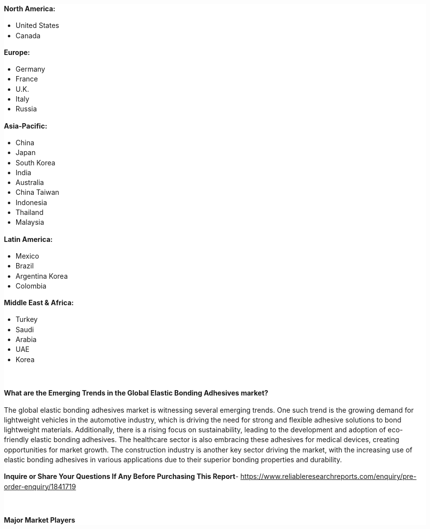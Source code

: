 <p>
    <p> <strong> North America: </strong>
        <ul>
            <li>United States</li>
            <li>Canada</li>
        </ul>
        </p> 
    <p> <strong> Europe: </strong>
        <ul>
            <li>Germany</li>
            <li>France</li>
            <li>U.K.</li>
            <li>Italy</li>
            <li>Russia</li>
        </ul>
        </p> 
    <p> <strong> Asia-Pacific: </strong>
        <ul>
            <li>China</li>
            <li>Japan</li>
            <li>South Korea</li>
            <li>India</li>
            <li>Australia</li>
            <li>China Taiwan</li>
            <li>Indonesia</li>
            <li>Thailand</li>
            <li>Malaysia</li>
        </ul>
        </p> 
    <p> <strong> Latin America: </strong>
        <ul>
            <li>Mexico</li>
            <li>Brazil</li>
            <li>Argentina Korea</li>
            <li>Colombia</li>
        </ul>
        </p> 
    <p> <strong> Middle East & Africa: </strong>
        <ul>
            <li>Turkey</li>
            <li>Saudi</li>
            <li>Arabia</li>
            <li>UAE</li>
            <li>Korea</li>
        </ul>
    </p>
    </p>
<p>&nbsp;</p>
<p><strong>What are the Emerging Trends in the Global Elastic Bonding Adhesives market?</strong></p>
<p><p>The global elastic bonding adhesives market is witnessing several emerging trends. One such trend is the growing demand for lightweight vehicles in the automotive industry, which is driving the need for strong and flexible adhesive solutions to bond lightweight materials. Additionally, there is a rising focus on sustainability, leading to the development and adoption of eco-friendly elastic bonding adhesives. The healthcare sector is also embracing these adhesives for medical devices, creating opportunities for market growth. The construction industry is another key sector driving the market, with the increasing use of elastic bonding adhesives in various applications due to their superior bonding properties and durability.</p></p>
<p><strong>Inquire or Share Your Questions If Any Before Purchasing This Report</strong>- <a href="https://www.reliableresearchreports.com/enquiry/pre-order-enquiry/1841719">https://www.reliableresearchreports.com/enquiry/pre-order-enquiry/1841719</a></p>
<p>&nbsp;</p>
<p><strong>Major Market Players</strong></p>